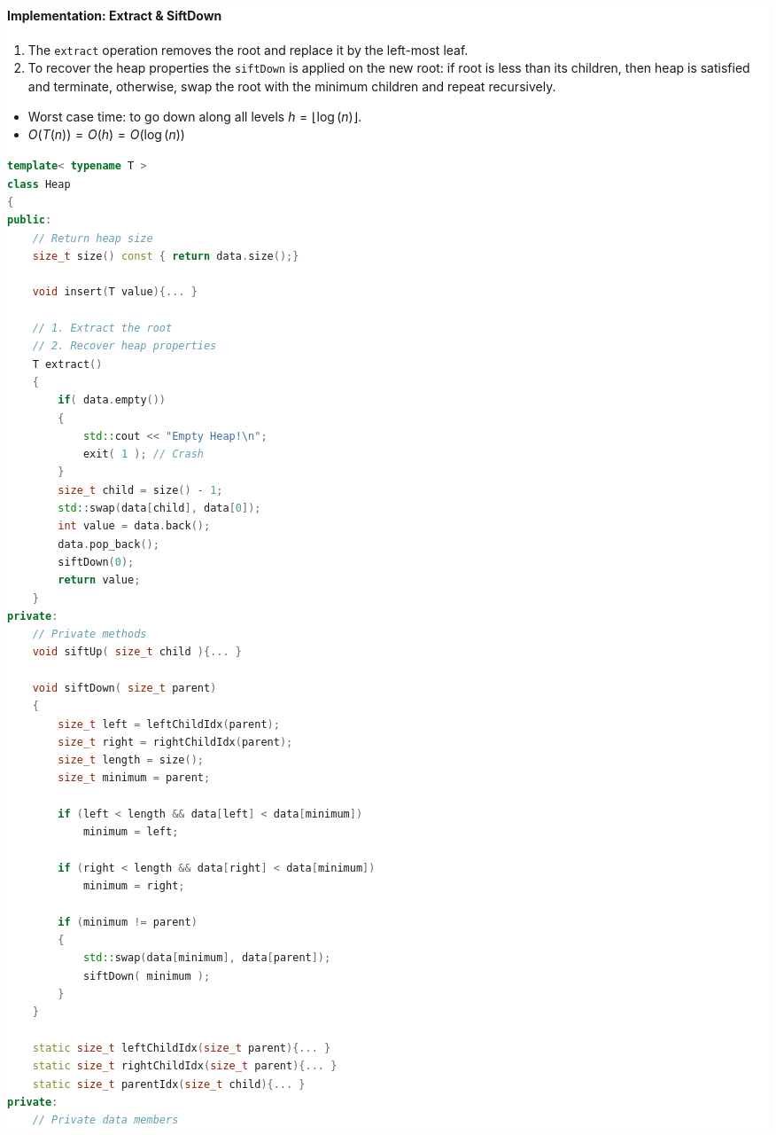 #### Implementation: Extract & SiftDown

1. The `extract` operation removes the root and replace it by the left-most leaf.
2. To recover the heap properties the `siftDown` is applied on the new root: if root is less than its children, then heap is satisfied and terminate, otherwise, swap the root with the minimum children and repeat recursively.

* Worst case time: to go down along all levels $h= \lfloor \log(n) \rfloor$.
* $O(T(n)) = O(h) = O(\log(n))$

```c++
template< typename T >
class Heap
{
public:
    // Return heap size
    size_t size() const { return data.size();}

    void insert(T value){... }

    // 1. Extract the root
    // 2. Recover heap properties
    T extract()
    {
        if( data.empty())
        {
            std::cout << "Empty Heap!\n";
            exit( 1 ); // Crash
        }
        size_t child = size() - 1;
        std::swap(data[child], data[0]);
        int value = data.back();
        data.pop_back();
        siftDown(0);
        return value;
    }
private:
    // Private methods
    void siftUp( size_t child ){... }

    void siftDown( size_t parent)
    {
        size_t left = leftChildIdx(parent);
        size_t right = rightChildIdx(parent);
        size_t length = size();
        size_t minimum = parent;

        if (left < length && data[left] < data[minimum])
            minimum = left;

        if (right < length && data[right] < data[minimum])
            minimum = right;

        if (minimum != parent)
        {
            std::swap(data[minimum], data[parent]);
            siftDown( minimum );
        }
    }

    static size_t leftChildIdx(size_t parent){... }
    static size_t rightChildIdx(size_t parent){... }
    static size_t parentIdx(size_t child){... }
private: 
    // Private data members
```